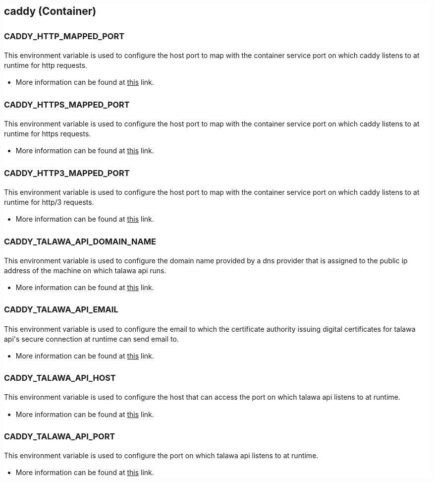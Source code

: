 ## caddy (Container)

### CADDY_HTTP_MAPPED_PORT

This environment variable is used to configure the host port to map with the container service port on which caddy listens to at runtime for http requests.

- More information can be found at [this](https://docs.docker.com/engine/network/##published-ports) link.

### CADDY_HTTPS_MAPPED_PORT

This environment variable is used to configure the host port to map with the container service port on which caddy listens to at runtime for https requests.

- More information can be found at [this](https://docs.docker.com/engine/network/##published-ports) link.

### CADDY_HTTP3_MAPPED_PORT

This environment variable is used to configure the host port to map with the container service port on which caddy listens to at runtime for http/3 requests.

- More information can be found at [this](https://docs.docker.com/engine/network/##published-ports) link.

### CADDY_TALAWA_API_DOMAIN_NAME

This environment variable is used to configure the domain name provided by a dns provider that is assigned to the public ip address of the machine on which talawa api runs.

- More information can be found at [this](https://caddyserver.com/docs/caddyfile/options##email) link.

### CADDY_TALAWA_API_EMAIL

This environment variable is used to configure the email to which the certificate authority issuing digital certificates for talawa api's secure connection at runtime can send email to.

- More information can be found at [this](https://caddyserver.com/docs/caddyfile/options##email) link.

### CADDY_TALAWA_API_HOST

This environment variable is used to configure the host that can access the port on which talawa api listens to at runtime.

- More information can be found at [this](https://docs.docker.com/engine/network/##published-ports) link.

### CADDY_TALAWA_API_PORT

This environment variable is used to configure the port on which talawa api listens to at runtime.

- More information can be found at [this](https://docs.docker.com/engine/network/##published-ports) link.
